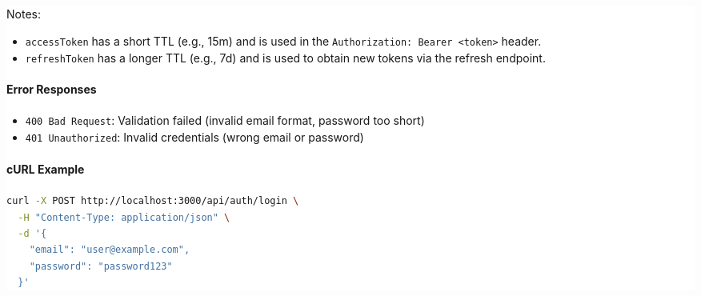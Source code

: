 Notes:
- `accessToken` has a short TTL (e.g., 15m) and is used in the `Authorization: Bearer <token>` header.
- `refreshToken` has a longer TTL (e.g., 7d) and is used to obtain new tokens via the refresh endpoint.

#### Error Responses
- `400 Bad Request`: Validation failed (invalid email format, password too short)
- `401 Unauthorized`: Invalid credentials (wrong email or password)

#### cURL Example
```bash
curl -X POST http://localhost:3000/api/auth/login \
  -H "Content-Type: application/json" \
  -d '{
    "email": "user@example.com",
    "password": "password123"
  }'
```
